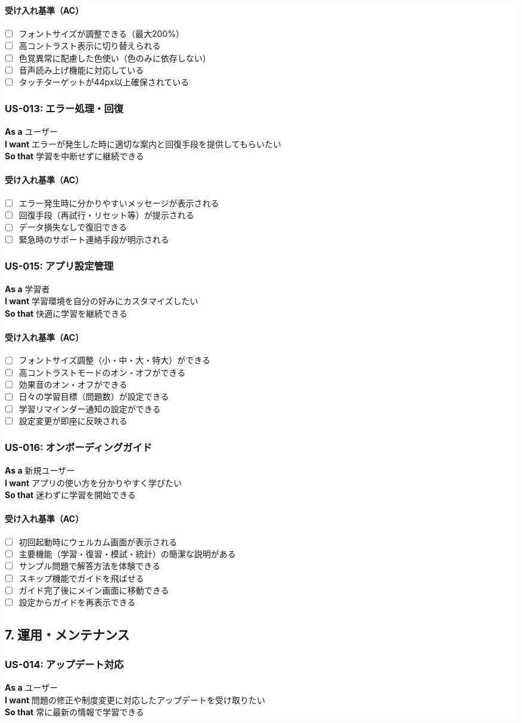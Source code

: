 #### 受け入れ基準（AC）
- [ ] フォントサイズが調整できる（最大200%）
- [ ] 高コントラスト表示に切り替えられる
- [ ] 色覚異常に配慮した色使い（色のみに依存しない）
- [ ] 音声読み上げ機能に対応している
- [ ] タッチターゲットが44px以上確保されている

### US-013: エラー処理・回復
**As a** ユーザー  
**I want** エラーが発生した時に適切な案内と回復手段を提供してもらいたい  
**So that** 学習を中断せずに継続できる

#### 受け入れ基準（AC）
- [ ] エラー発生時に分かりやすいメッセージが表示される
- [ ] 回復手段（再試行・リセット等）が提示される
- [ ] データ損失なしで復旧できる
- [ ] 緊急時のサポート連絡手段が明示される

### US-015: アプリ設定管理
**As a** 学習者  
**I want** 学習環境を自分の好みにカスタマイズしたい  
**So that** 快適に学習を継続できる

#### 受け入れ基準（AC）
- [ ] フォントサイズ調整（小・中・大・特大）ができる
- [ ] 高コントラストモードのオン・オフができる
- [ ] 効果音のオン・オフができる
- [ ] 日々の学習目標（問題数）が設定できる
- [ ] 学習リマインダー通知の設定ができる
- [ ] 設定変更が即座に反映される

### US-016: オンボーディングガイド
**As a** 新規ユーザー  
**I want** アプリの使い方を分かりやすく学びたい  
**So that** 迷わずに学習を開始できる

#### 受け入れ基準（AC）
- [ ] 初回起動時にウェルカム画面が表示される
- [ ] 主要機能（学習・復習・模試・統計）の簡潔な説明がある
- [ ] サンプル問題で解答方法を体験できる
- [ ] スキップ機能でガイドを飛ばせる
- [ ] ガイド完了後にメイン画面に移動できる
- [ ] 設定からガイドを再表示できる

## 7. 運用・メンテナンス

### US-014: アップデート対応
**As a** ユーザー  
**I want** 問題の修正や制度変更に対応したアップデートを受け取りたい  
**So that** 常に最新の情報で学習できる
